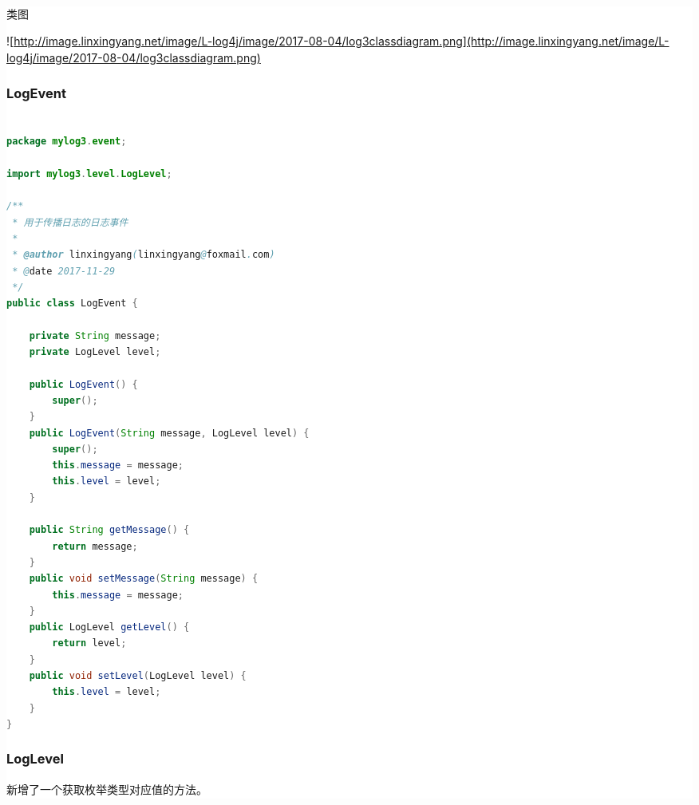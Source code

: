 类图

![http://image.linxingyang.net/image/L-log4j/image/2017-08-04/log3classdiagram.png](http://image.linxingyang.net/image/L-log4j/image/2017-08-04/log3classdiagram.png)



### LogEvent

```java

package mylog3.event;

import mylog3.level.LogLevel;

/**
 * 用于传播日志的日志事件
 *
 * @author linxingyang(linxingyang@foxmail.com)
 * @date 2017-11-29
 */
public class LogEvent {

	private String message;
	private LogLevel level;

	public LogEvent() {
		super();
	}
	public LogEvent(String message, LogLevel level) {
		super();
		this.message = message;
		this.level = level;
	}

	public String getMessage() {
		return message;
	}
	public void setMessage(String message) {
		this.message = message;
	}
	public LogLevel getLevel() {
		return level;
	}
	public void setLevel(LogLevel level) {
		this.level = level;
	}
}

```

### LogLevel

新增了一个获取枚举类型对应值的方法。
